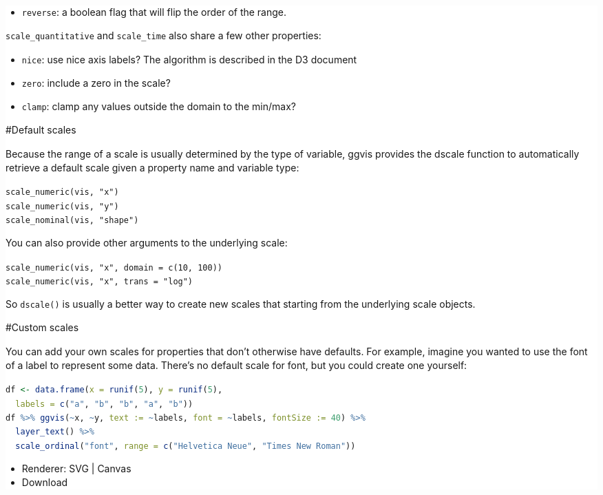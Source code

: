   - `reverse`: a boolean flag that will flip the order of the range.

`scale_quantitative` and `scale_time` also share a few other properties:

 - `nice`: use nice axis labels? The algorithm is described in the D3 document

 - `zero`: include a zero in the scale?

 -  `clamp`: clamp any values outside the domain to the min/max?

#Default scales

Because the range of a scale is usually determined by the type of variable, ggvis provides the dscale function to automatically retrieve a default scale given a property name and variable type:
```
scale_numeric(vis, "x")
scale_numeric(vis, "y")
scale_nominal(vis, "shape")
```
You can also provide other arguments to the underlying scale:
```
scale_numeric(vis, "x", domain = c(10, 100))
scale_numeric(vis, "x", trans = "log")
```
So `dscale()` is usually a better way to create new scales that starting from the underlying scale objects.

#Custom scales

You can add your own scales for properties that don’t otherwise have defaults. For example, imagine you wanted to use the font of a label to represent some data. There’s no default scale for font, but you could create one yourself:

```r
df <- data.frame(x = runif(5), y = runif(5),
  labels = c("a", "b", "b", "a", "b"))
df %>% ggvis(~x, ~y, text := ~labels, font = ~labels, fontSize := 40) %>%
  layer_text() %>%
  scale_ordinal("font", range = c("Helvetica Neue", "Times New Roman"))
```

<div id="plot_id364457990-container" class="ggvis-output-container">
<div id="plot_id364457990" class="ggvis-output"></div>
<div class="plot-gear-icon">
<nav class="ggvis-control">
<a class="ggvis-dropdown-toggle" title="Controls" onclick="return false;"></a>
<ul class="ggvis-dropdown">
<li>
Renderer: 
<a id="plot_id364457990_renderer_svg" class="ggvis-renderer-button" onclick="return false;" data-plot-id="plot_id364457990" data-renderer="svg">SVG</a>
 | 
<a id="plot_id364457990_renderer_canvas" class="ggvis-renderer-button" onclick="return false;" data-plot-id="plot_id364457990" data-renderer="canvas">Canvas</a>
</li>
<li>
<a id="plot_id364457990_download" class="ggvis-download" data-plot-id="plot_id364457990">Download</a>
</li>
</ul>
</nav>
</div>
</div>
<script type="text/javascript">
var plot_id364457990_spec = {
  "data": [
    {
      "name": ".0",
      "format": {